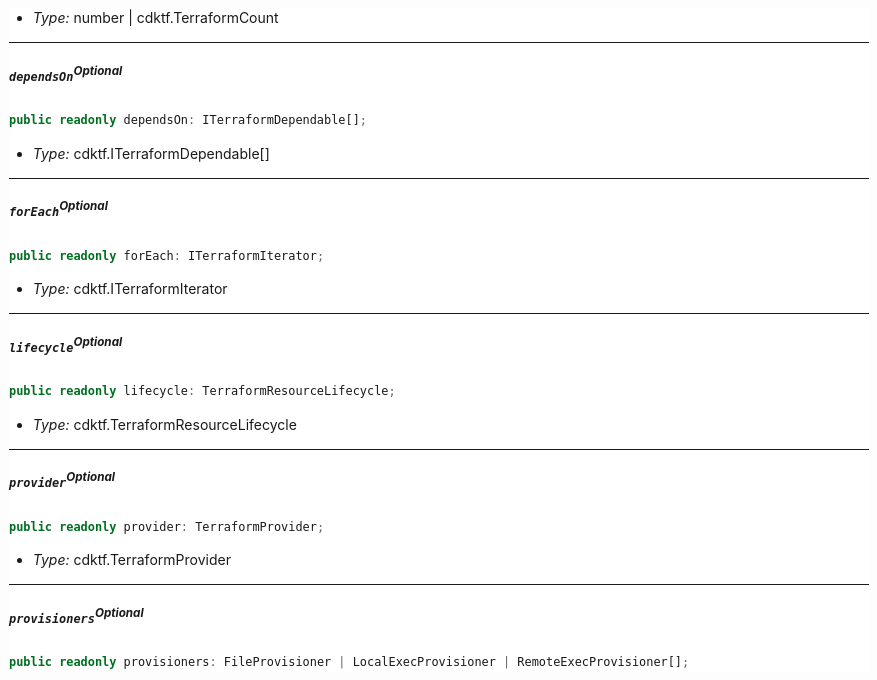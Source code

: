 - *Type:* number | cdktf.TerraformCount

---

##### `dependsOn`<sup>Optional</sup> <a name="dependsOn" id="rhizo-co-terraform-provider-grafana.syntheticMonitoringCheck.SyntheticMonitoringCheckConfig.property.dependsOn"></a>

```typescript
public readonly dependsOn: ITerraformDependable[];
```

- *Type:* cdktf.ITerraformDependable[]

---

##### `forEach`<sup>Optional</sup> <a name="forEach" id="rhizo-co-terraform-provider-grafana.syntheticMonitoringCheck.SyntheticMonitoringCheckConfig.property.forEach"></a>

```typescript
public readonly forEach: ITerraformIterator;
```

- *Type:* cdktf.ITerraformIterator

---

##### `lifecycle`<sup>Optional</sup> <a name="lifecycle" id="rhizo-co-terraform-provider-grafana.syntheticMonitoringCheck.SyntheticMonitoringCheckConfig.property.lifecycle"></a>

```typescript
public readonly lifecycle: TerraformResourceLifecycle;
```

- *Type:* cdktf.TerraformResourceLifecycle

---

##### `provider`<sup>Optional</sup> <a name="provider" id="rhizo-co-terraform-provider-grafana.syntheticMonitoringCheck.SyntheticMonitoringCheckConfig.property.provider"></a>

```typescript
public readonly provider: TerraformProvider;
```

- *Type:* cdktf.TerraformProvider

---

##### `provisioners`<sup>Optional</sup> <a name="provisioners" id="rhizo-co-terraform-provider-grafana.syntheticMonitoringCheck.SyntheticMonitoringCheckConfig.property.provisioners"></a>

```typescript
public readonly provisioners: FileProvisioner | LocalExecProvisioner | RemoteExecProvisioner[];
```
